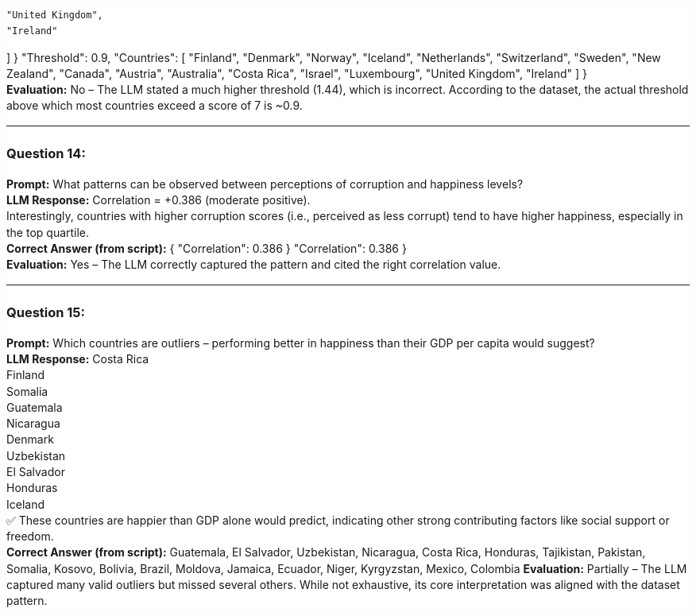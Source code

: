     "United Kingdom",
    "Ireland"
  ]
}
  "Threshold": 0.9,
  "Countries": [
    "Finland",
    "Denmark",
    "Norway",
    "Iceland",
    "Netherlands",
    "Switzerland",
    "Sweden",
    "New Zealand",
    "Canada",
    "Austria",
    "Australia",
    "Costa Rica",
    "Israel",
    "Luxembourg",
    "United Kingdom",
    "Ireland"
  ]
}  
**Evaluation:** No – The LLM stated a much higher threshold (1.44), which is incorrect. According to the dataset, the actual threshold above which most countries exceed a score of 7 is ~0.9.  

---

### Question 14:
**Prompt:** What patterns can be observed between perceptions of corruption and happiness levels?  
**LLM Response:**  Correlation = +0.386 (moderate positive).  
Interestingly, countries with higher corruption scores (i.e., perceived as less corrupt) tend to have higher happiness, especially in the top quartile.  
**Correct Answer (from script):** {
  "Correlation": 0.386
}
  "Correlation": 0.386
}  
**Evaluation:** Yes – The LLM correctly captured the pattern and cited the right correlation value.  

---

### Question 15:
**Prompt:** Which countries are outliers – performing better in happiness than their GDP per capita would suggest?  
**LLM Response:**  Costa Rica  
Finland  
Somalia  
Guatemala  
Nicaragua  
Denmark  
Uzbekistan  
El Salvador  
Honduras  
Iceland  
✅ These countries are happier than GDP alone would predict, indicating other strong contributing factors like social support or freedom.  
**Correct Answer (from script):** Guatemala, El Salvador, Uzbekistan, Nicaragua, Costa Rica, Honduras, Tajikistan, Pakistan, Somalia, Kosovo, Bolivia, Brazil, Moldova, Jamaica, Ecuador, Niger, Kyrgyzstan, Mexico, Colombia
**Evaluation:** Partially – The LLM captured many valid outliers but missed several others. While not exhaustive, its core interpretation was aligned with the dataset pattern.  
